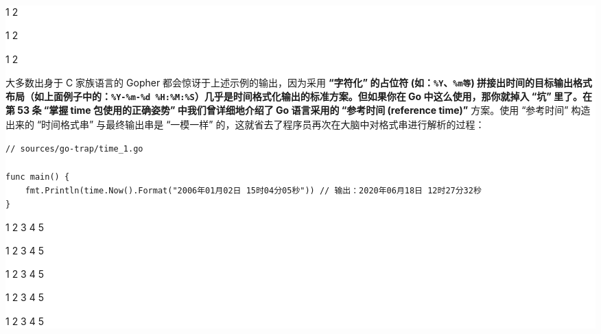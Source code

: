 1
2



1
2



1
2



大多数出身于 C 家族语言的 Gopher 都会惊讶于上述示例的输出，因为采用 **“字符化” **的占位符 (如：`%Y`、`%m等`) 拼接出时间的目标输出格式布局（如上面例子中的：`%Y-%m-%d %H:%M:%S`）几乎是时间格式化输出的标准方案。但如果你在 Go 中这么使用，那你就掉入 “坑” 里了。在第 53 条 “掌握 time 包使用的正确姿势” 中我们曾详细地介绍了 Go 语言采用的** “参考时间 (reference time)”** 方案。使用 “参考时间” 构造出来的 “时间格式串” 与最终输出串是 “一模一样” 的，这就省去了程序员再次在大脑中对格式串进行解析的过程：

```
// sources/go-trap/time_1.go

func main() {
	fmt.Println(time.Now().Format("2006年01月02日 15时04分05秒")) // 输出：2020年06月18日 12时27分32秒
} 
```

1
2
3
4
5



1
2
3
4
5



1
2
3
4
5



1
2
3
4
5



1
2
3
4
5
